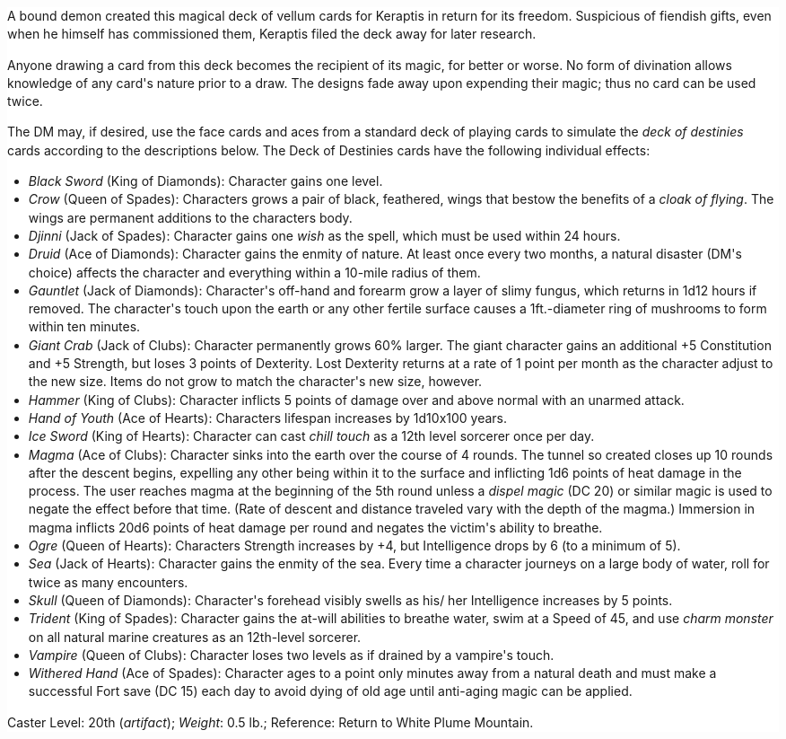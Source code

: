 A bound demon created this magical deck of vellum cards for Keraptis in return for its freedom. Suspicious of fiendish gifts, even when he himself has commissioned them, Keraptis filed the deck away for later research.

Anyone drawing a card from this deck becomes the recipient of its magic, for better or worse. No form of divination allows knowledge of any card's nature prior to a draw. The designs fade away upon expending their magic; thus no card can be used twice.

The DM may, if desired, use the face cards and aces from a standard deck of playing cards to simulate the _deck of destinies_ cards according to the descriptions below. The Deck of Destinies cards have the following individual effects:

* _Black Sword_ (King of Diamonds): Character gains one level.
* _Crow_ (Queen of Spades): Characters grows a pair of black, feathered, wings that bestow the benefits of a _cloak of flying_. The wings are permanent additions to the characters body.
* _Djinni_ (Jack of Spades): Character gains one _wish_ as the spell, which must be used within 24 hours.
* _Druid_ (Ace of Diamonds): Character gains the enmity of nature. At least once every two months, a natural disaster (DM's choice) affects the character and everything within a 10-mile radius of them.
* _Gauntlet_ (Jack of Diamonds): Character's off-hand and forearm grow a layer of slimy fungus, which returns in 1d12 hours if removed. The character's touch upon the earth or any other fertile surface causes a 1ft.-diameter ring of mushrooms to form within ten minutes.
* _Giant Crab_ (Jack of Clubs): Character permanently grows 60% larger. The giant character gains an additional +5 Constitution and +5 Strength, but loses 3 points of Dexterity. Lost Dexterity returns at a rate of 1 point per month as the character adjust to the new size. Items do not grow to match the character's new size, however.
* _Hammer_ (King of Clubs): Character inflicts 5 points of damage over and above normal with an unarmed attack.
* _Hand of Youth_ (Ace of Hearts): Characters lifespan increases by 1d10x100 years.
* _Ice Sword_ (King of Hearts): Character can cast _chill touch_ as a 12th level sorcerer once per day.
* _Magma_ (Ace of Clubs): Character sinks into the earth over the course of 4 rounds. The tunnel so created closes up 10 rounds after the descent begins, expelling any other being within it to the surface and inflicting 1d6 points of heat damage in the process. The user reaches magma at the beginning of the 5th round unless a _dispel magic_ (DC 20) or similar magic is used to negate the effect before that time. (Rate of descent and distance traveled vary with the depth of the magma.) Immersion in magma inflicts 20d6 points of heat damage per round and negates the victim's ability to breathe.
* _Ogre_ (Queen of Hearts): Characters Strength increases by +4, but Intelligence drops by 6 (to a minimum of 5).
* _Sea_ (Jack of Hearts): Character gains the enmity of the sea. Every time a character journeys on a large body of water, roll for twice as many encounters.
* _Skull_ (Queen of Diamonds): Character's forehead visibly swells as his/ her Intelligence increases by 5 points.
* _Trident_ (King of Spades): Character gains the at-will abilities to breathe water, swim at a Speed of 45, and use _charm monster_ on all natural marine creatures as an 12th-level sorcerer.
* _Vampire_ (Queen of Clubs): Character loses two levels as if drained by a vampire's touch.
* _Withered Hand_ (Ace of Spades): Character ages to a point only minutes away from a natural death and must make a successful Fort save (DC 15) each day to avoid dying of old age until anti-aging magic can be applied.

Caster Level: 20th (_artifact_); _Weight_: 0.5 lb.; Reference: Return to White Plume Mountain.
